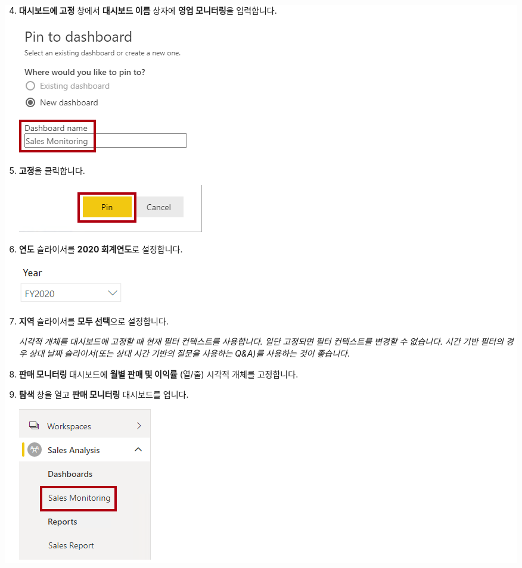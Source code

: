 4. **대시보드에 고정** 창에서 **대시보드 이름** 상자에 **영업 모니터링**을 입력합니다.

	![그림 3](Linked_image_Files/PowerBI_Lab10A_image3.png)

5. **고정**을 클릭합니다.

	![그림 1](Linked_image_Files/PowerBI_Lab10A_image4.png)

6. **연도** 슬라이서를 **2020 회계연도**로 설정합니다.

	![그림 4](Linked_image_Files/PowerBI_Lab10A_image5.png)

7. **지역** 슬라이서를 **모두 선택**으로 설정합니다.

	*시각적 개체를 대시보드에 고정할 때 현재 필터 컨텍스트를 사용합니다. 일단 고정되면 필터 컨텍스트를 변경할 수 없습니다. 시간 기반 필터의 경우 상대 날짜 슬라이서(또는 상대 시간 기반의 질문을 사용하는 Q&A)를 사용하는 것이 좋습니다*.

8. **판매 모니터링** 대시보드에 **월별 판매 및 이익률** (열/줄) 시각적 개체를 고정합니다.

9. **탐색** 창을 열고 **판매 모니터링** 대시보드를 엽니다.

	![그림 5](Linked_image_Files/PowerBI_Lab10A_image6.png)
